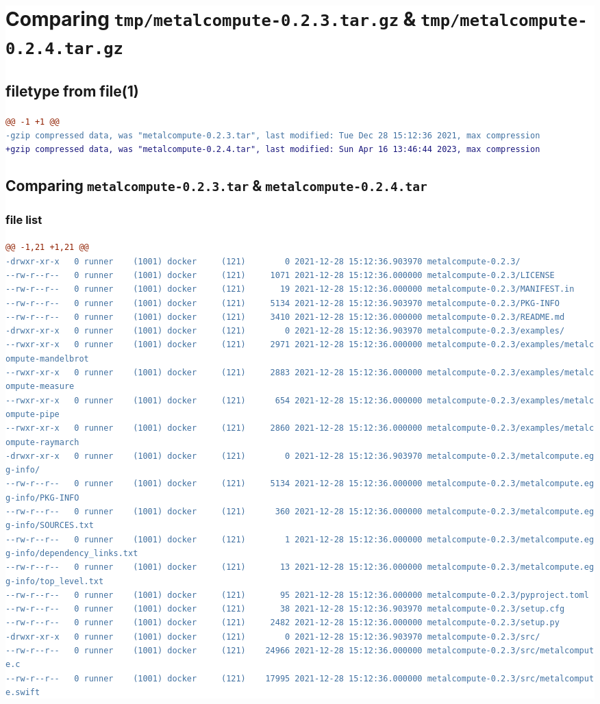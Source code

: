 # Comparing `tmp/metalcompute-0.2.3.tar.gz` & `tmp/metalcompute-0.2.4.tar.gz`

## filetype from file(1)

```diff
@@ -1 +1 @@
-gzip compressed data, was "metalcompute-0.2.3.tar", last modified: Tue Dec 28 15:12:36 2021, max compression
+gzip compressed data, was "metalcompute-0.2.4.tar", last modified: Sun Apr 16 13:46:44 2023, max compression
```

## Comparing `metalcompute-0.2.3.tar` & `metalcompute-0.2.4.tar`

### file list

```diff
@@ -1,21 +1,21 @@
-drwxr-xr-x   0 runner    (1001) docker     (121)        0 2021-12-28 15:12:36.903970 metalcompute-0.2.3/
--rw-r--r--   0 runner    (1001) docker     (121)     1071 2021-12-28 15:12:36.000000 metalcompute-0.2.3/LICENSE
--rw-r--r--   0 runner    (1001) docker     (121)       19 2021-12-28 15:12:36.000000 metalcompute-0.2.3/MANIFEST.in
--rw-r--r--   0 runner    (1001) docker     (121)     5134 2021-12-28 15:12:36.903970 metalcompute-0.2.3/PKG-INFO
--rw-r--r--   0 runner    (1001) docker     (121)     3410 2021-12-28 15:12:36.000000 metalcompute-0.2.3/README.md
-drwxr-xr-x   0 runner    (1001) docker     (121)        0 2021-12-28 15:12:36.903970 metalcompute-0.2.3/examples/
--rwxr-xr-x   0 runner    (1001) docker     (121)     2971 2021-12-28 15:12:36.000000 metalcompute-0.2.3/examples/metalcompute-mandelbrot
--rwxr-xr-x   0 runner    (1001) docker     (121)     2883 2021-12-28 15:12:36.000000 metalcompute-0.2.3/examples/metalcompute-measure
--rwxr-xr-x   0 runner    (1001) docker     (121)      654 2021-12-28 15:12:36.000000 metalcompute-0.2.3/examples/metalcompute-pipe
--rwxr-xr-x   0 runner    (1001) docker     (121)     2860 2021-12-28 15:12:36.000000 metalcompute-0.2.3/examples/metalcompute-raymarch
-drwxr-xr-x   0 runner    (1001) docker     (121)        0 2021-12-28 15:12:36.903970 metalcompute-0.2.3/metalcompute.egg-info/
--rw-r--r--   0 runner    (1001) docker     (121)     5134 2021-12-28 15:12:36.000000 metalcompute-0.2.3/metalcompute.egg-info/PKG-INFO
--rw-r--r--   0 runner    (1001) docker     (121)      360 2021-12-28 15:12:36.000000 metalcompute-0.2.3/metalcompute.egg-info/SOURCES.txt
--rw-r--r--   0 runner    (1001) docker     (121)        1 2021-12-28 15:12:36.000000 metalcompute-0.2.3/metalcompute.egg-info/dependency_links.txt
--rw-r--r--   0 runner    (1001) docker     (121)       13 2021-12-28 15:12:36.000000 metalcompute-0.2.3/metalcompute.egg-info/top_level.txt
--rw-r--r--   0 runner    (1001) docker     (121)       95 2021-12-28 15:12:36.000000 metalcompute-0.2.3/pyproject.toml
--rw-r--r--   0 runner    (1001) docker     (121)       38 2021-12-28 15:12:36.903970 metalcompute-0.2.3/setup.cfg
--rw-r--r--   0 runner    (1001) docker     (121)     2482 2021-12-28 15:12:36.000000 metalcompute-0.2.3/setup.py
-drwxr-xr-x   0 runner    (1001) docker     (121)        0 2021-12-28 15:12:36.903970 metalcompute-0.2.3/src/
--rw-r--r--   0 runner    (1001) docker     (121)    24966 2021-12-28 15:12:36.000000 metalcompute-0.2.3/src/metalcompute.c
--rw-r--r--   0 runner    (1001) docker     (121)    17995 2021-12-28 15:12:36.000000 metalcompute-0.2.3/src/metalcompute.swift
```